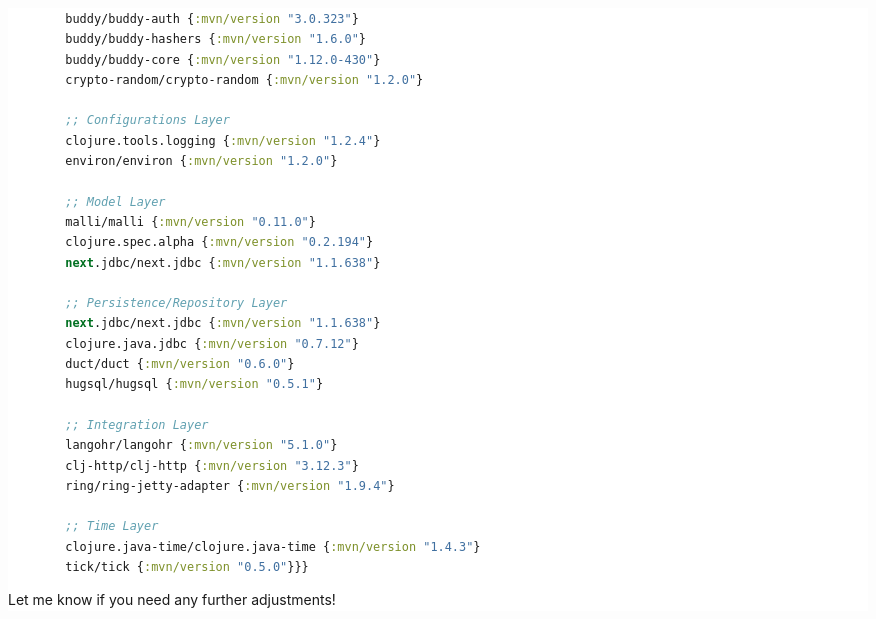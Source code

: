 ```clojure
        buddy/buddy-auth {:mvn/version "3.0.323"}
        buddy/buddy-hashers {:mvn/version "1.6.0"}
        buddy/buddy-core {:mvn/version "1.12.0-430"}
        crypto-random/crypto-random {:mvn/version "1.2.0"}

        ;; Configurations Layer
        clojure.tools.logging {:mvn/version "1.2.4"}
        environ/environ {:mvn/version "1.2.0"}

        ;; Model Layer
        malli/malli {:mvn/version "0.11.0"}
        clojure.spec.alpha {:mvn/version "0.2.194"}
        next.jdbc/next.jdbc {:mvn/version "1.1.638"}

        ;; Persistence/Repository Layer
        next.jdbc/next.jdbc {:mvn/version "1.1.638"}
        clojure.java.jdbc {:mvn/version "0.7.12"}
        duct/duct {:mvn/version "0.6.0"}
        hugsql/hugsql {:mvn/version "0.5.1"}

        ;; Integration Layer
        langohr/langohr {:mvn/version "5.1.0"}
        clj-http/clj-http {:mvn/version "3.12.3"}
        ring/ring-jetty-adapter {:mvn/version "1.9.4"}

        ;; Time Layer
        clojure.java-time/clojure.java-time {:mvn/version "1.4.3"}
        tick/tick {:mvn/version "0.5.0"}}}
```

Let me know if you need any further adjustments!